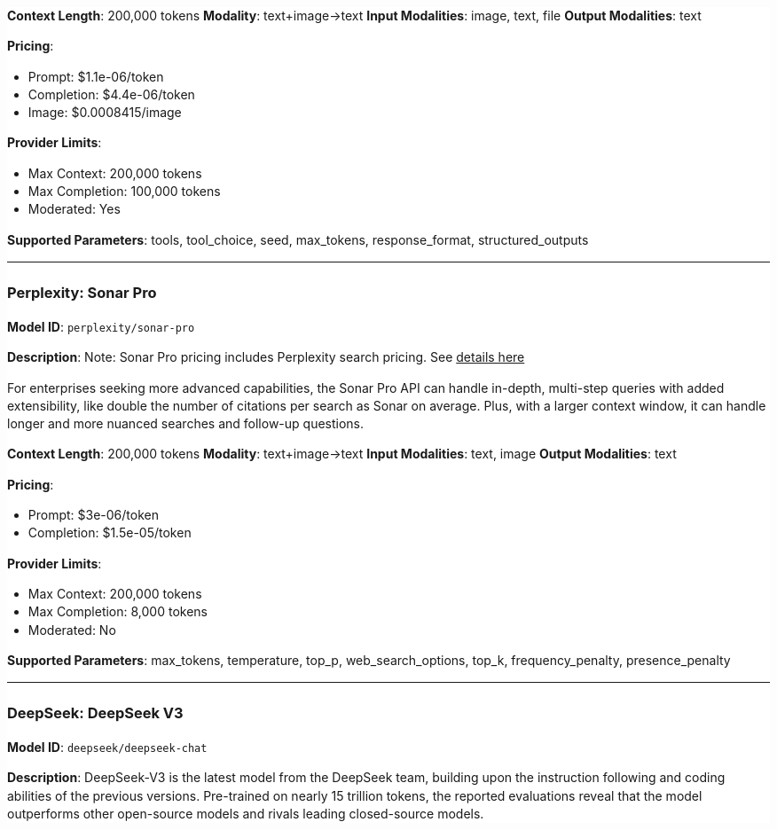 **Context Length**: 200,000 tokens
**Modality**: text+image->text
**Input Modalities**: image, text, file
**Output Modalities**: text

**Pricing**:
- Prompt: $1.1e-06/token
- Completion: $4.4e-06/token
- Image: $0.0008415/image

**Provider Limits**:
- Max Context: 200,000 tokens
- Max Completion: 100,000 tokens
- Moderated: Yes

**Supported Parameters**: tools, tool_choice, seed, max_tokens, response_format, structured_outputs

---

### Perplexity: Sonar Pro

**Model ID**: `perplexity/sonar-pro`

**Description**: Note: Sonar Pro pricing includes Perplexity search pricing. See [details here](https://docs.perplexity.ai/guides/pricing#detailed-pricing-breakdown-for-sonar-reasoning-pro-and-sonar-pro)

For enterprises seeking more advanced capabilities, the Sonar Pro API can handle in-depth, multi-step queries with added extensibility, like double the number of citations per search as Sonar on average. Plus, with a larger context window, it can handle longer and more nuanced searches and follow-up questions. 

**Context Length**: 200,000 tokens
**Modality**: text+image->text
**Input Modalities**: text, image
**Output Modalities**: text

**Pricing**:
- Prompt: $3e-06/token
- Completion: $1.5e-05/token

**Provider Limits**:
- Max Context: 200,000 tokens
- Max Completion: 8,000 tokens
- Moderated: No

**Supported Parameters**: max_tokens, temperature, top_p, web_search_options, top_k, frequency_penalty, presence_penalty

---

### DeepSeek: DeepSeek V3

**Model ID**: `deepseek/deepseek-chat`

**Description**: DeepSeek-V3 is the latest model from the DeepSeek team, building upon the instruction following and coding abilities of the previous versions. Pre-trained on nearly 15 trillion tokens, the reported evaluations reveal that the model outperforms other open-source models and rivals leading closed-source models.
